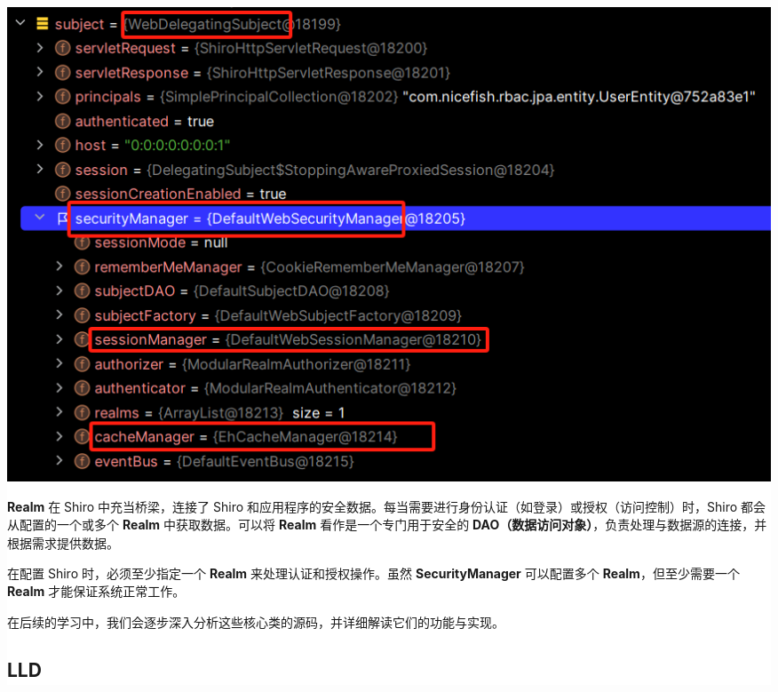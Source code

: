<img src="./imgs/DefaultWebSecurityManager.png">

**Realm** 在 Shiro 中充当桥梁，连接了 Shiro 和应用程序的安全数据。每当需要进行身份认证（如登录）或授权（访问控制）时，Shiro 都会从配置的一个或多个 **Realm** 中获取数据。可以将 **Realm** 看作是一个专门用于安全的 **DAO（数据访问对象）**，负责处理与数据源的连接，并根据需求提供数据。

在配置 Shiro 时，必须至少指定一个 **Realm** 来处理认证和授权操作。虽然 **SecurityManager** 可以配置多个 **Realm**，但至少需要一个 **Realm** 才能保证系统正常工作。

在后续的学习中，我们会逐步深入分析这些核心类的源码，并详细解读它们的功能与实现。

## LLD
